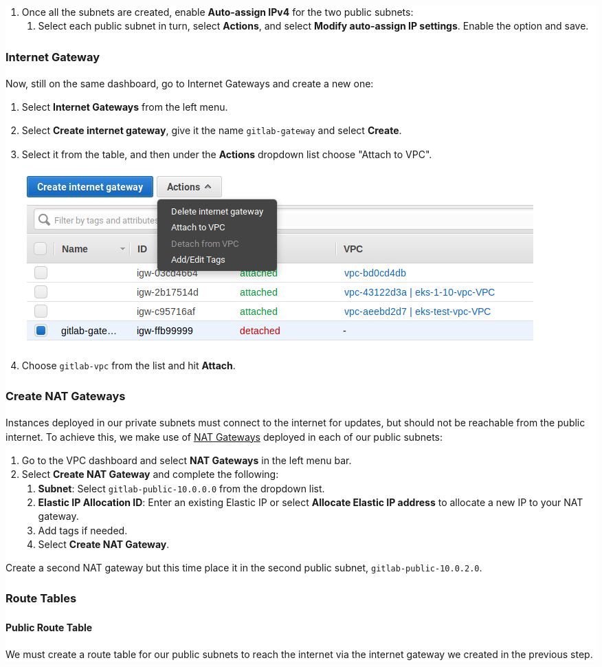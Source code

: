 1. Once all the subnets are created, enable **Auto-assign IPv4** for the two public subnets:
   1. Select each public subnet in turn, select **Actions**, and select **Modify auto-assign IP settings**. Enable the option and save.

### Internet Gateway

Now, still on the same dashboard, go to Internet Gateways and
create a new one:

1. Select **Internet Gateways** from the left menu.
1. Select **Create internet gateway**, give it the name `gitlab-gateway` and
   select **Create**.
1. Select it from the table, and then under the **Actions** dropdown list choose
   "Attach to VPC".

   ![Create gateway](img/create_gateway.png)

1. Choose `gitlab-vpc` from the list and hit **Attach**.

### Create NAT Gateways

Instances deployed in our private subnets must connect to the internet for updates, but should not be reachable from the public internet. To achieve this, we make use of [NAT Gateways](https://docs.aws.amazon.com/vpc/latest/userguide/vpc-nat-gateway.html) deployed in each of our public subnets:

1. Go to the VPC dashboard and select **NAT Gateways** in the left menu bar.
1. Select **Create NAT Gateway** and complete the following:
   1. **Subnet**: Select `gitlab-public-10.0.0.0` from the dropdown list.
   1. **Elastic IP Allocation ID**: Enter an existing Elastic IP or select **Allocate Elastic IP address** to allocate a new IP to your NAT gateway.
   1. Add tags if needed.
   1. Select **Create NAT Gateway**.

Create a second NAT gateway but this time place it in the second public subnet, `gitlab-public-10.0.2.0`.

### Route Tables

#### Public Route Table

We must create a route table for our public subnets to reach the internet via the internet gateway we created in the previous step.
